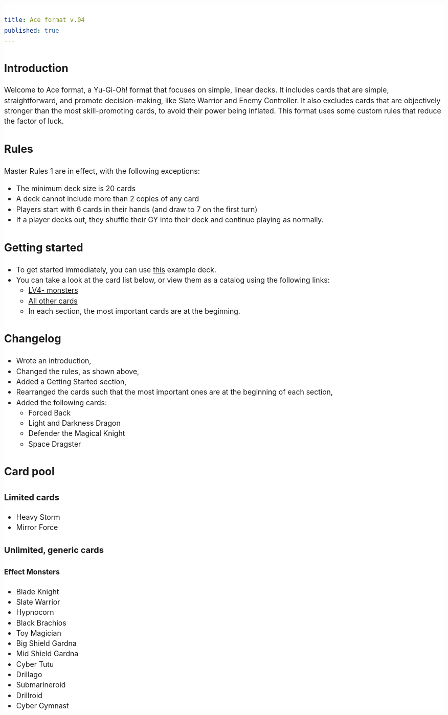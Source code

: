 ```yaml
---
title: Ace format v.04
published: true
---
```


## Introduction
Welcome to Ace format, a Yu-Gi-Oh! format that focuses on simple, linear decks. It includes cards that are simple, straightforward, and promote decision-making, like Slate Warrior and Enemy Controller. It also excludes cards that are objectively stronger than the most skill-promoting cards, to avoid their power being inflated. This format uses some custom rules that reduce the factor of luck.

## Rules
Master Rules 1 are in effect, with the following exceptions:

* The minimum deck size is 20 cards
* A deck cannot include more than 2 copies of any card
* Players start with 6 cards in their hands (and draw to 7 on the first turn)
* If a player decks out, they shuffle their GY into their deck and continue playing as normally.

## Getting started

* To get started immediately, you can use [this](https://www.duelingbook.com/deck?id=2609996) example deck.
* You can take a look at the card list below, or view them as a catalog using the following links:
	* [LV4- monsters](https://www.duelingbook.com/deck?id=2610221)
	* [All other cards](https://www.duelingbook.com/deck?id=2610253)
	* In each section, the most important cards are at the beginning.

## Changelog
* Wrote an introduction,
* Changed the rules, as shown above,
* Added a Getting Started section,
* Rearranged the cards such that the most important ones are at the beginning of each section,
* Added the following cards:
	* Forced Back
	* Light and Darkness Dragon
	* Defender the Magical Knight
	* Space Dragster

## Card pool
### Limited cards
* Heavy Storm
* Mirror Force

### Unlimited, generic cards
#### Effect Monsters
* Blade Knight
* Slate Warrior
* Hypnocorn
* Black Brachios
* Toy Magician
* Big Shield Gardna
* Mid Shield Gardna
* Cyber Tutu
* Drillago
* Submarineroid
* Drillroid
* Cyber Gymnast